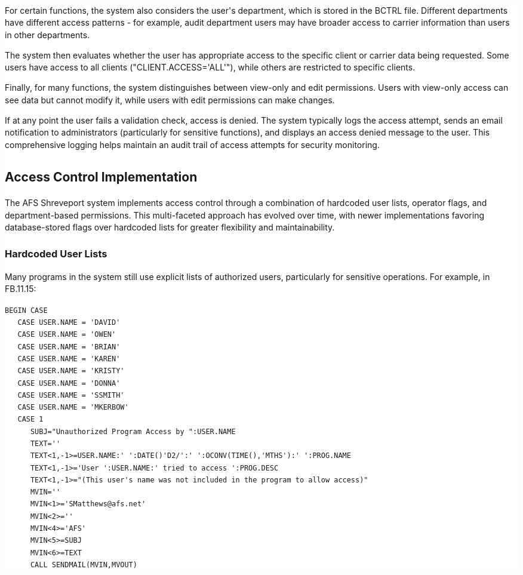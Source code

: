For certain functions, the system also considers the user's department, which is stored in the BCTRL file. Different departments have different access patterns - for example, audit department users may have broader access to carrier information than users in other departments.

The system then evaluates whether the user has appropriate access to the specific client or carrier data being requested. Some users have access to all clients ("CLIENT.ACCESS='ALL'"), while others are restricted to specific clients.

Finally, for many functions, the system distinguishes between view-only and edit permissions. Users with view-only access can see data but cannot modify it, while users with edit permissions can make changes.

If at any point the user fails a validation check, access is denied. The system typically logs the access attempt, sends an email notification to administrators (particularly for sensitive functions), and displays an access denied message to the user. This comprehensive logging helps maintain an audit trail of access attempts for security monitoring.

## Access Control Implementation

The AFS Shreveport system implements access control through a combination of hardcoded user lists, operator flags, and department-based permissions. This multi-faceted approach has evolved over time, with newer implementations favoring database-stored flags over hardcoded lists for greater flexibility and maintainability.

### Hardcoded User Lists

Many programs in the system still use explicit lists of authorized users, particularly for sensitive operations. For example, in FB.11.15:

```
BEGIN CASE
   CASE USER.NAME = 'DAVID'
   CASE USER.NAME = 'OWEN'
   CASE USER.NAME = 'BRIAN'
   CASE USER.NAME = 'KAREN'
   CASE USER.NAME = 'KRISTY'
   CASE USER.NAME = 'DONNA'
   CASE USER.NAME = 'SSMITH'
   CASE USER.NAME = 'MKERBOW'
   CASE 1
      SUBJ="Unauthorized Program Access by ":USER.NAME
      TEXT=''
      TEXT<1,-1>=USER.NAME:' ':DATE()'D2/':' ':OCONV(TIME(),'MTHS'):' ':PROG.NAME
      TEXT<1,-1>='User ':USER.NAME:' tried to access ':PROG.DESC
      TEXT<1,-1>="(This user's name was not included in the program to allow access)"
      MVIN=''
      MVIN<1>='SMatthews@afs.net'
      MVIN<2>=''
      MVIN<4>='AFS'
      MVIN<5>=SUBJ
      MVIN<6>=TEXT
      CALL SENDMAIL(MVIN,MVOUT)
```
